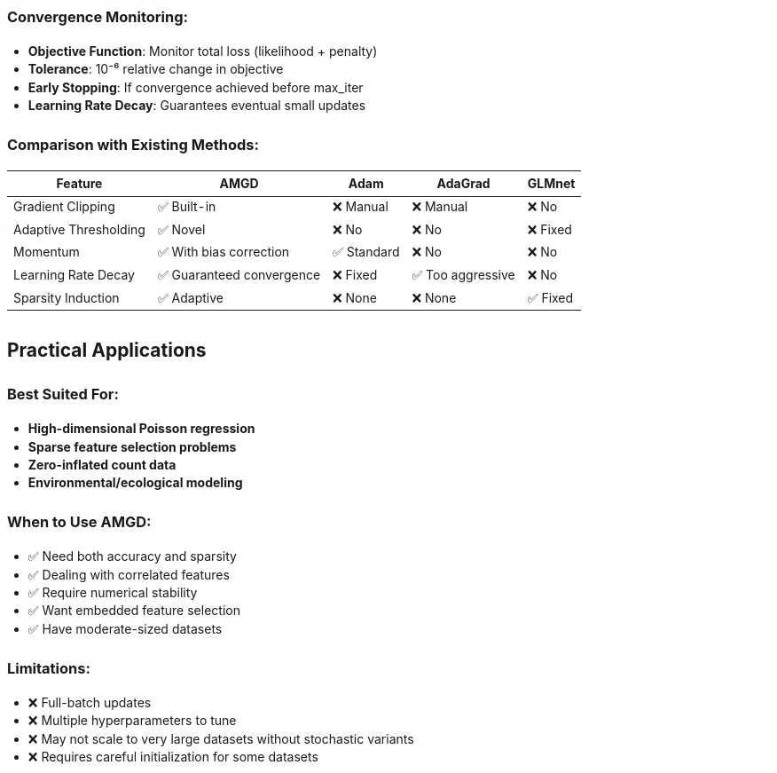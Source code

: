 ### Convergence Monitoring:
- **Objective Function**: Monitor total loss (likelihood + penalty)
- **Tolerance**: 10⁻⁶ relative change in objective
- **Early Stopping**: If convergence achieved before max_iter
- **Learning Rate Decay**: Guarantees eventual small updates

### Comparison with Existing Methods:

| Feature | AMGD | Adam | AdaGrad | GLMnet |
|---------|------|------|---------|---------|
| Gradient Clipping | ✅ Built-in | ❌ Manual | ❌ Manual | ❌ No |
| Adaptive Thresholding | ✅ Novel | ❌ No | ❌ No | ❌ Fixed |
| Momentum | ✅ With bias correction | ✅ Standard | ❌ No | ❌ No |
| Learning Rate Decay | ✅ Guaranteed convergence | ❌ Fixed | ✅ Too aggressive | ❌ No |
| Sparsity Induction | ✅ Adaptive | ❌ None | ❌ None | ✅ Fixed |

## Practical Applications

### Best Suited For:
- **High-dimensional Poisson regression**
- **Sparse feature selection problems**
- **Zero-inflated count data**
- **Environmental/ecological modeling**

### When to Use AMGD:
- ✅ Need both accuracy and sparsity
- ✅ Dealing with correlated features  
- ✅ Require numerical stability
- ✅ Want embedded feature selection
- ✅ Have moderate-sized datasets 

### Limitations:
- ❌ Full-batch updates 
- ❌ Multiple hyperparameters to tune
- ❌ May not scale to very large datasets without stochastic variants
- ❌ Requires careful initialization for some datasets